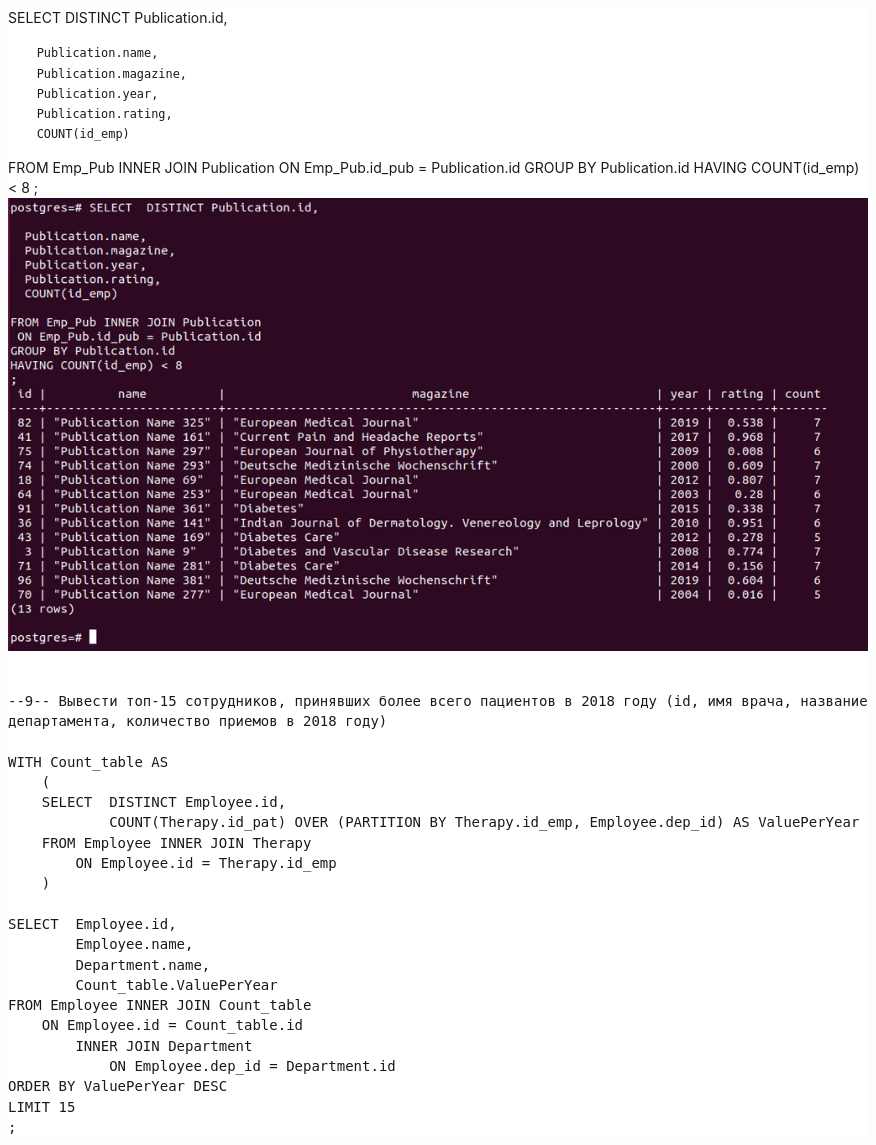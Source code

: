 SELECT 	DISTINCT Publication.id,
		
		Publication.name,
		Publication.magazine,
		Publication.year,
		Publication.rating,
		COUNT(id_emp)
FROM Emp_Pub INNER JOIN Publication
	ON Emp_Pub.id_pub = Publication.id
GROUP BY Publication.id
HAVING COUNT(id_emp) < 8
;
</pre>
<img src="8.PNG" alt="">
<br/><br/>
<pre>
--9-- Вывести топ-15 сотрудников, принявших более всего пациентов в 2018 году (id, имя врача, название департамента, количество приемов в 2018 году)

WITH Count_table AS
	(
    SELECT  DISTINCT Employee.id,
			COUNT(Therapy.id_pat) OVER (PARTITION BY Therapy.id_emp, Employee.dep_id) AS ValuePerYear
	FROM Employee INNER JOIN Therapy
		ON Employee.id = Therapy.id_emp
	)

SELECT	Employee.id,
		Employee.name,
		Department.name,
		Count_table.ValuePerYear
FROM Employee INNER JOIN Count_table
	ON Employee.id = Count_table.id
		INNER JOIN Department
			ON Employee.dep_id = Department.id
ORDER BY ValuePerYear DESC
LIMIT 15
;
</pre>